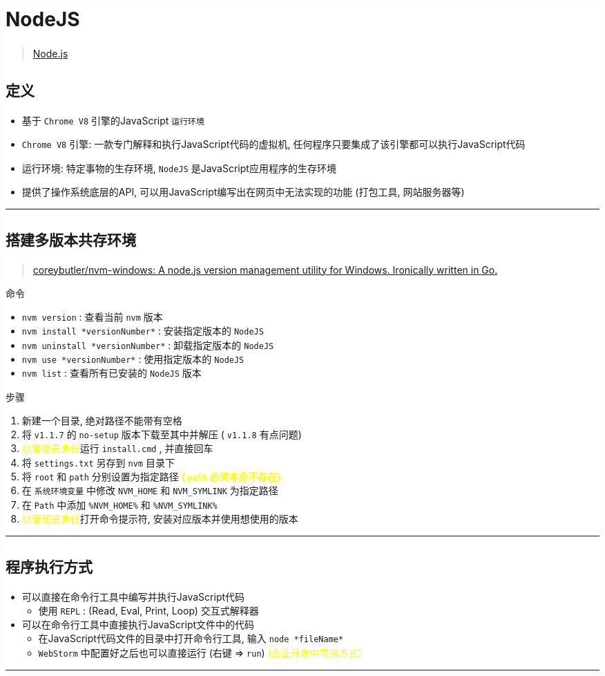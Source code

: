 # NodeJS



> [Node.js](https://nodejs.org/en/)



## 定义

- 基于 `Chrome V8` 引擎的JavaScript `运行环境`

- `Chrome V8` 引擎: 一款专门解释和执行JavaScript代码的虚拟机, 任何程序只要集成了该引擎都可以执行JavaScript代码
- 运行环境: 特定事物的生存环境, `NodeJS` 是JavaScript应用程序的生存环境
- 提供了操作系统底层的API, 可以用JavaScript编写出在网页中无法实现的功能 (打包工具, 网站服务器等)

---

## 搭建多版本共存环境

> [coreybutler/nvm-windows: A node.js version management utility for Windows. Ironically written in Go.](https://github.com/coreybutler/nvm-windows)

命令

- `nvm version` : 查看当前 `nvm` 版本
- `nvm install *versionNumber*` : 安装指定版本的 `NodeJS`
- `nvm uninstall *versionNumber*` : 卸载指定版本的 `NodeJS`
- `nvm use *versionNumber*` : 使用指定版本的 `NodeJS`
- `nvm list` : 查看所有已安装的 `NodeJS` 版本

步骤

1. 新建一个目录, 绝对路径不能带有空格
2. 将 `v1.1.7` 的 `no-setup` 版本下载至其中并解压 ( `v1.1.8` 有点问题)
3. <span style="color: yellow;">以管理员身份</span>运行 `install.cmd` , 并直接回车
4. 将 `settings.txt` 另存到 `nvm` 目录下
5. 将 `root` 和 `path` 分别设置为指定路径 <span style="color: yellow; font-weight: 700;">( `path` 必须本身不存在)</span>
6. 在 `系统环境变量` 中修改 `NVM_HOME` 和 `NVM_SYMLINK` 为指定路径
7. 在 `Path` 中添加 `%NVM_HOME%` 和 `%NVM_SYMLINK%`
8. <span style="color: yellow;">以管理员身份</span>打开命令提示符, 安装对应版本并使用想使用的版本

---

## 程序执行方式

- 可以直接在命令行工具中编写并执行JavaScript代码
    - 使用 `REPL` : (Read, Eval, Print, Loop) 交互式解释器
- 可以在命令行工具中直接执行JavaScript文件中的代码
    - 在JavaScript代码文件的目录中打开命令行工具, 输入 `node *fileName*`
    - `WebStorm` 中配置好之后也可以直接运行 (右键 => `run`) <span style="color: yellow;">(企业开发中常用方式)</span>

---
